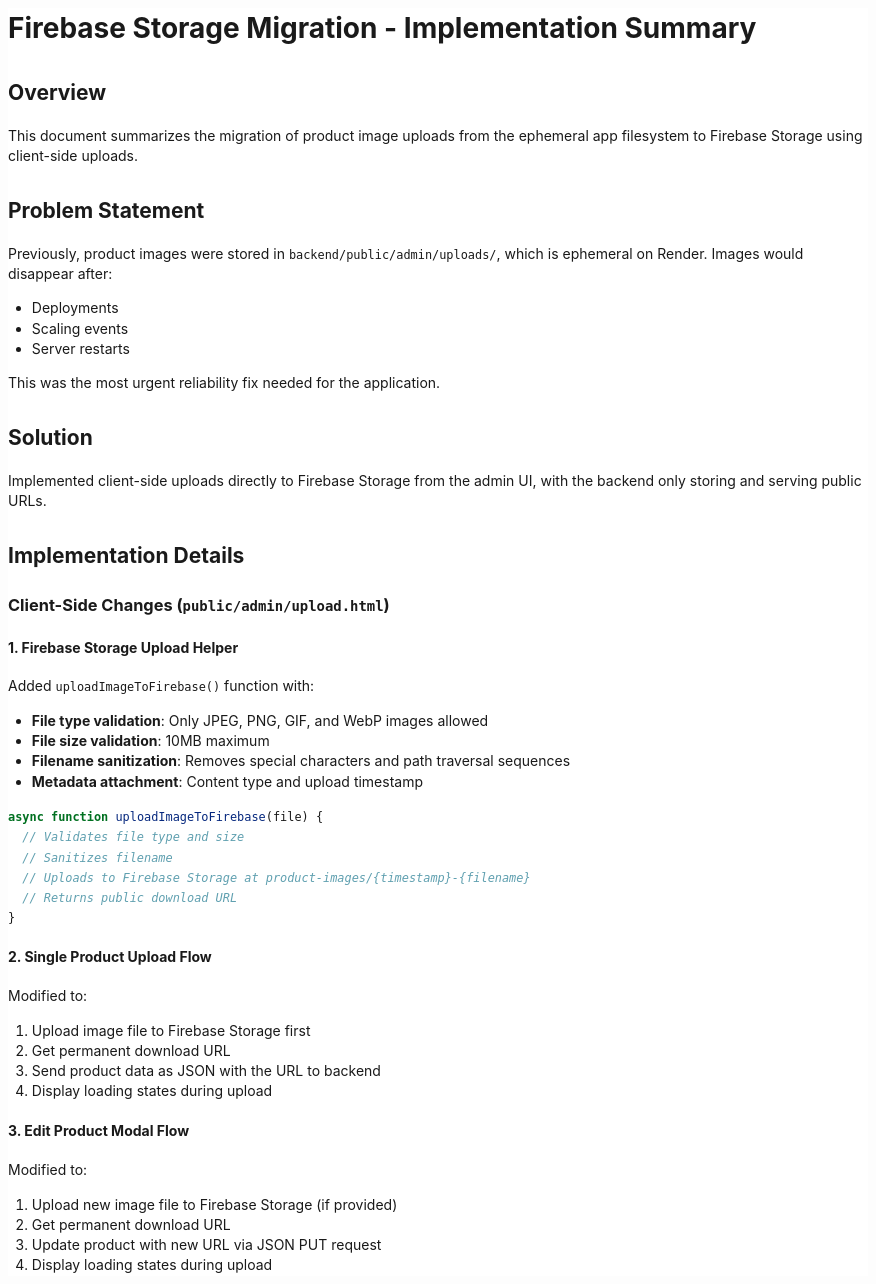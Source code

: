 # Firebase Storage Migration - Implementation Summary

## Overview
This document summarizes the migration of product image uploads from the ephemeral app filesystem to Firebase Storage using client-side uploads.

## Problem Statement
Previously, product images were stored in `backend/public/admin/uploads/`, which is ephemeral on Render. Images would disappear after:
- Deployments
- Scaling events
- Server restarts

This was the most urgent reliability fix needed for the application.

## Solution
Implemented client-side uploads directly to Firebase Storage from the admin UI, with the backend only storing and serving public URLs.

## Implementation Details

### Client-Side Changes (`public/admin/upload.html`)

#### 1. Firebase Storage Upload Helper
Added `uploadImageToFirebase()` function with:
- **File type validation**: Only JPEG, PNG, GIF, and WebP images allowed
- **File size validation**: 10MB maximum
- **Filename sanitization**: Removes special characters and path traversal sequences
- **Metadata attachment**: Content type and upload timestamp

```javascript
async function uploadImageToFirebase(file) {
  // Validates file type and size
  // Sanitizes filename
  // Uploads to Firebase Storage at product-images/{timestamp}-{filename}
  // Returns public download URL
}
```

#### 2. Single Product Upload Flow
Modified to:
1. Upload image file to Firebase Storage first
2. Get permanent download URL
3. Send product data as JSON with the URL to backend
4. Display loading states during upload

#### 3. Edit Product Modal Flow
Modified to:
1. Upload new image file to Firebase Storage (if provided)
2. Get permanent download URL
3. Update product with new URL via JSON PUT request
4. Display loading states during upload
